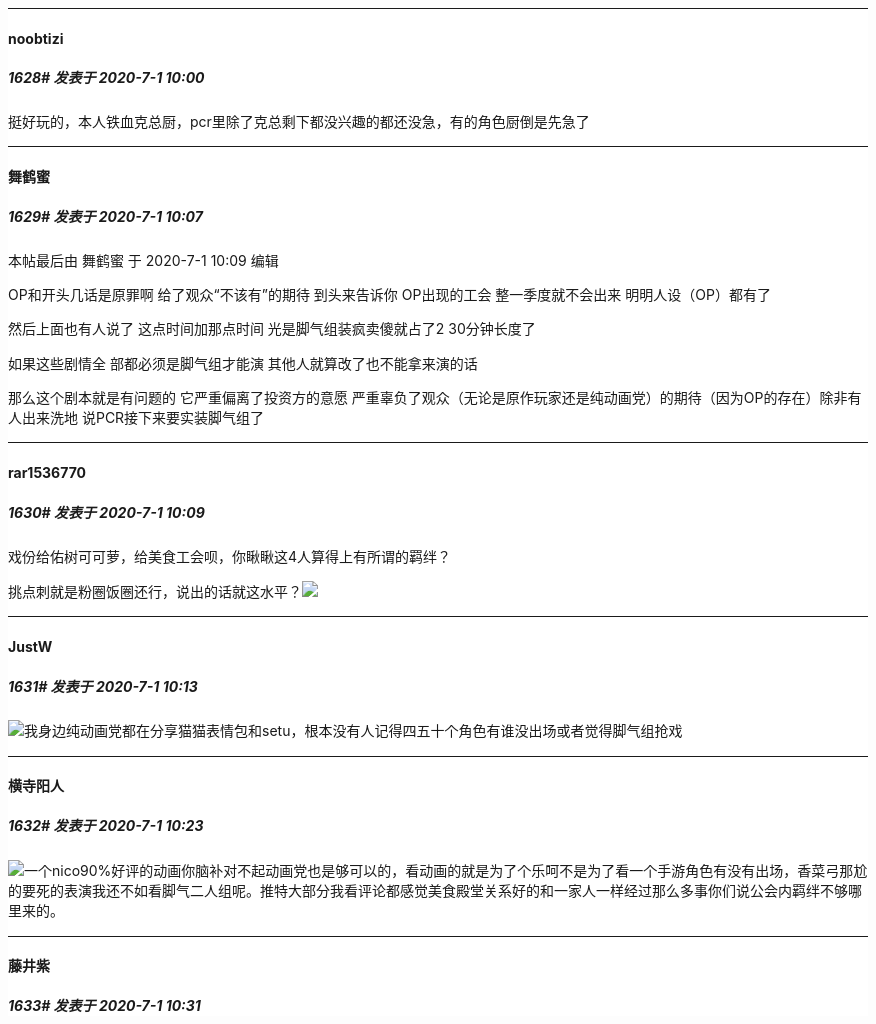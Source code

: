-----

####  noobtizi  
##### 1628#       发表于 2020-7-1 10:00


挺好玩的，本人铁血克总厨，pcr里除了克总剩下都没兴趣的都还没急，有的角色厨倒是先急了


-----

####  舞鹤蜜  
##### 1629#       发表于 2020-7-1 10:07


 本帖最后由 舞鹤蜜 于 2020-7-1 10:09 编辑 

OP和开头几话是原罪啊 给了观众“不该有”的期待 到头来告诉你 OP出现的工会 整一季度就不会出来 明明人设（OP）都有了


然后上面也有人说了 这点时间加那点时间 光是脚气组装疯卖傻就占了2 30分钟长度了

如果这些剧情全 部都必须是脚气组才能演 其他人就算改了也不能拿来演的话

那么这个剧本就是有问题的 它严重偏离了投资方的意愿 严重辜负了观众（无论是原作玩家还是纯动画党）的期待（因为OP的存在）除非有人出来洗地 说PCR接下来要实装脚气组了


-----

####  rar1536770  
##### 1630#       发表于 2020-7-1 10:09


戏份给佑树可可萝，给美食工会呗，你瞅瞅这4人算得上有所谓的羁绊？

挑点刺就是粉圈饭圈还行，说出的话就这水平？<img src="https://static.saraba1st.com/image/smiley/face2017/049.png" referrerpolicy="no-referrer">


-----

####  JustW  
##### 1631#       发表于 2020-7-1 10:13


<img src="https://static.saraba1st.com/image/smiley/face2017/068.png" referrerpolicy="no-referrer">我身边纯动画党都在分享猫猫表情包和setu，根本没有人记得四五十个角色有谁没出场或者觉得脚气组抢戏


-----

####  横寺阳人  
##### 1632#       发表于 2020-7-1 10:23


<img src="https://static.saraba1st.com/image/smiley/face2017/049.png" referrerpolicy="no-referrer">一个nico90%好评的动画你脑补对不起动画党也是够可以的，看动画的就是为了个乐呵不是为了看一个手游角色有没有出场，香菜弓那尬的要死的表演我还不如看脚气二人组呢。推特大部分我看评论都感觉美食殿堂关系好的和一家人一样经过那么多事你们说公会内羁绊不够哪里来的。


-----

####  藤井紫  
##### 1633#       发表于 2020-7-1 10:31

